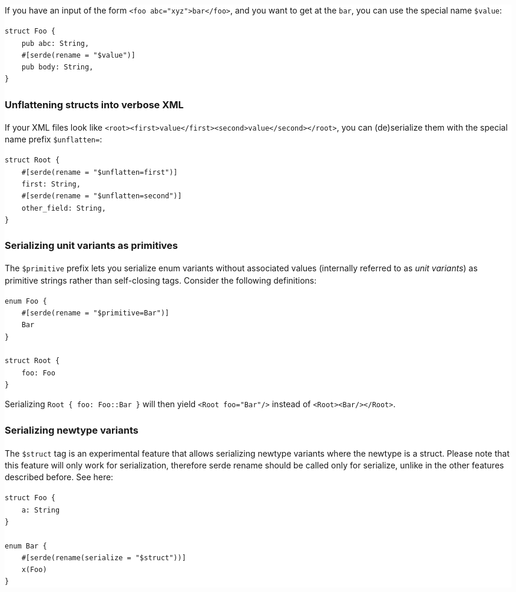 If you have an input of the form `<foo abc="xyz">bar</foo>`, and you want to get at the `bar`, you can use the special name `$value`:

```rust,ignore
struct Foo {
    pub abc: String,
    #[serde(rename = "$value")]
    pub body: String,
}
```

### Unflattening structs into verbose XML

If your XML files look like `<root><first>value</first><second>value</second></root>`, you can
(de)serialize them with the special name prefix `$unflatten=`:

```rust,ignore
struct Root {
    #[serde(rename = "$unflatten=first")]
    first: String,
    #[serde(rename = "$unflatten=second")]
    other_field: String,
}
```

### Serializing unit variants as primitives

The `$primitive` prefix lets you serialize enum variants without associated values (internally referred to as _unit variants_) as primitive strings rather than self-closing tags. Consider the following definitions:

```rust,ignore
enum Foo {
    #[serde(rename = "$primitive=Bar")]
    Bar
}

struct Root {
    foo: Foo
}
```

Serializing `Root { foo: Foo::Bar }` will then yield `<Root foo="Bar"/>` instead of `<Root><Bar/></Root>`.

### Serializing newtype variants
The `$struct` tag is an experimental feature that allows serializing newtype variants where the newtype is a struct.
Please note that this feature will only work for serialization, therefore serde rename should be called only for serialize, unlike in the other features described before.
See here:

```rust, ignore
struct Foo {
    a: String
}

enum Bar {
    #[serde(rename(serialize = "$struct"))]
    x(Foo)
}
```


[quick-xml]: https://github.com/tafia/quick-xml
